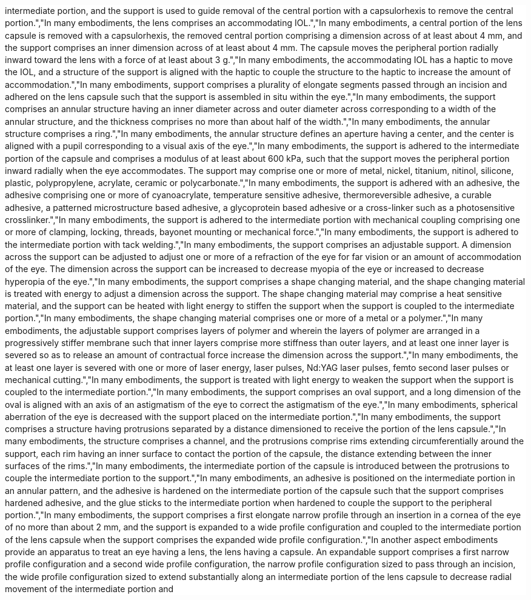 intermediate portion, and the support is used to guide removal of the central portion with a capsulorhexis to remove the central portion.","In many embodiments, the lens comprises an accommodating IOL.","In many embodiments, a central portion of the lens capsule is removed with a capsulorhexis, the removed central portion comprising a dimension across of at least about 4 mm, and the support comprises an inner dimension across of at least about 4 mm. The capsule moves the peripheral portion radially inward toward the lens with a force of at least about 3 g.","In many embodiments, the accommodating IOL has a haptic to move the IOL, and a structure of the support is aligned with the haptic to couple the structure to the haptic to increase the amount of accommodation.","In many embodiments, support comprises a plurality of elongate segments passed through an incision and adhered on the lens capsule such that the support is assembled in situ within the eye.","In many embodiments, the support comprises an annular structure having an inner diameter across and outer diameter across corresponding to a width of the annular structure, and the thickness comprises no more than about half of the width.","In many embodiments, the annular structure comprises a ring.","In many embodiments, the annular structure defines an aperture having a center, and the center is aligned with a pupil corresponding to a visual axis of the eye.","In many embodiments, the support is adhered to the intermediate portion of the capsule and comprises a modulus of at least about 600 kPa, such that the support moves the peripheral portion inward radially when the eye accommodates. The support may comprise one or more of metal, nickel, titanium, nitinol, silicone, plastic, polypropylene, acrylate, ceramic or polycarbonate.","In many embodiments, the support is adhered with an adhesive, the adhesive comprising one or more of cyanoacrylate, temperature sensitive adhesive, thermoreversible adhesive, a curable adhesive, a patterned microstructure based adhesive, a glycoprotein based adhesive or a cross-linker such as a photosensitive crosslinker.","In many embodiments, the support is adhered to the intermediate portion with mechanical coupling comprising one or more of clamping, locking, threads, bayonet mounting or mechanical force.","In many embodiments, the support is adhered to the intermediate portion with tack welding.","In many embodiments, the support comprises an adjustable support. A dimension across the support can be adjusted to adjust one or more of a refraction of the eye for far vision or an amount of accommodation of the eye. The dimension across the support can be increased to decrease myopia of the eye or increased to decrease hyperopia of the eye.","In many embodiments, the support comprises a shape changing material, and the shape changing material is treated with energy to adjust a dimension across the support. The shape changing material may comprise a heat sensitive material, and the support can be heated with light energy to stiffen the support when the support is coupled to the intermediate portion.","In many embodiments, the shape changing material comprises one or more of a metal or a polymer.","In many embodiments, the adjustable support comprises layers of polymer and wherein the layers of polymer are arranged in a progressively stiffer membrane such that inner layers comprise more stiffness than outer layers, and at least one inner layer is severed so as to release an amount of contractual force increase the dimension across the support.","In many embodiments, the at least one layer is severed with one or more of laser energy, laser pulses, Nd:YAG laser pulses, femto second laser pulses or mechanical cutting.","In many embodiments, the support is treated with light energy to weaken the support when the support is coupled to the intermediate portion.","In many embodiments, the support comprises an oval support, and a long dimension of the oval is aligned with an axis of an astigmatism of the eye to correct the astigmatism of the eye.","In many embodiments, spherical aberration of the eye is decreased with the support placed on the intermediate portion.","In many embodiments, the support comprises a structure having protrusions separated by a distance dimensioned to receive the portion of the lens capsule.","In many embodiments, the structure comprises a channel, and the protrusions comprise rims extending circumferentially around the support, each rim having an inner surface to contact the portion of the capsule, the distance extending between the inner surfaces of the rims.","In many embodiments, the intermediate portion of the capsule is introduced between the protrusions to couple the intermediate portion to the support.","In many embodiments, an adhesive is positioned on the intermediate portion in an annular pattern, and the adhesive is hardened on the intermediate portion of the capsule such that the support comprises hardened adhesive, and the glue sticks to the intermediate portion when hardened to couple the support to the peripheral portion.","In many embodiments, the support comprises a first elongate narrow profile through an insertion in a cornea of the eye of no more than about 2 mm, and the support is expanded to a wide profile configuration and coupled to the intermediate portion of the lens capsule when the support comprises the expanded wide profile configuration.","In another aspect embodiments provide an apparatus to treat an eye having a lens, the lens having a capsule. An expandable support comprises a first narrow profile configuration and a second wide profile configuration, the narrow profile configuration sized to pass through an incision, the wide profile configuration sized to extend substantially along an intermediate portion of the lens capsule to decrease radial movement of the intermediate portion and